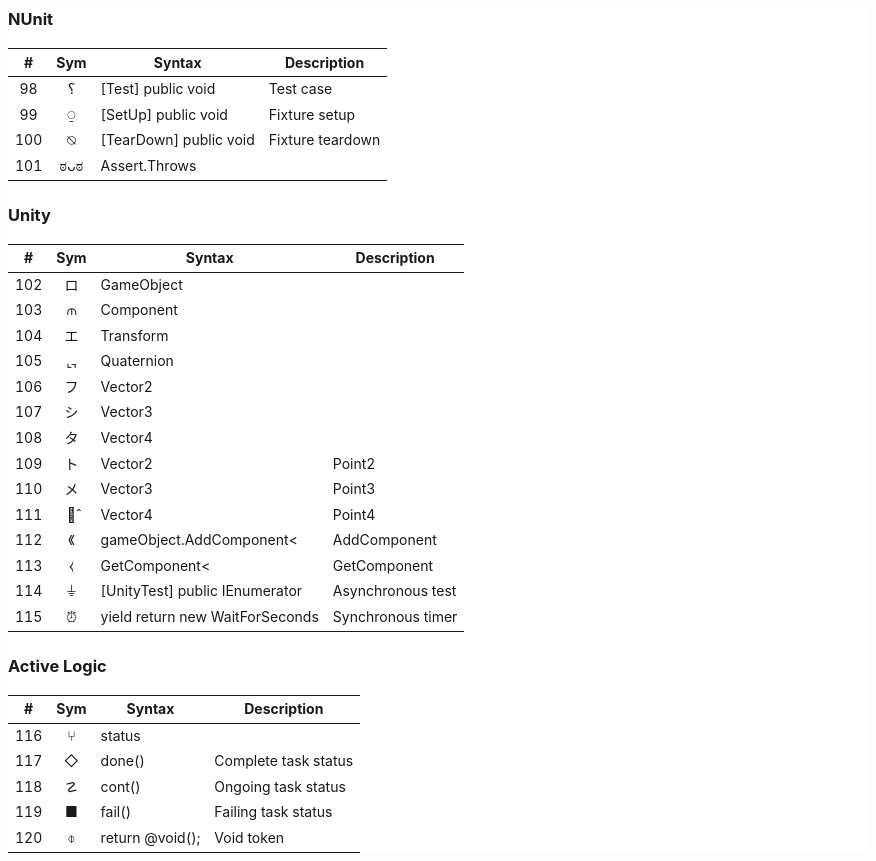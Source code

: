 ### NUnit
|  #  | Sym | Syntax    | Description |
| :-: | :-: | ---       | ---         |
| 98 | ؟ | [Test] public void | Test case |
| 99 | ⍜ | [SetUp] public void | Fixture setup |
| 100 | ⍉ | [TearDown] public void | Fixture teardown |
| 101 | ಠᴗಠ | Assert.Throws |  |

### Unity
|  #  | Sym | Syntax    | Description |
| :-: | :-: | ---       | ---         |
| 102 | ロ | GameObject |  |
| 103 | ⫙ | Component |  |
| 104 | エ | Transform |  |
| 105 | ᇅ | Quaternion |  |
| 106 | フ | Vector2 |  |
| 107 | シ | Vector3 |  |
| 108 | タ | Vector4 |  |
| 109 | ト | Vector2 | Point2 |
| 110 | メ | Vector3 | Point3 |
| 111 | メ̂ | Vector4 | Point4 |
| 112 | 《 | gameObject.AddComponent< | AddComponent |
| 113 | ⧼ | GetComponent< | GetComponent |
| 114 | ⏚ | [UnityTest] public IEnumerator | Asynchronous test |
| 115 | ⏰ | yield return new WaitForSeconds | Synchronous timer |

### Active Logic
|  #  | Sym | Syntax    | Description |
| :-: | :-: | ---       | ---         |
| 116 | ⑂ | status |  |
| 117 | ◇ | done() | Complete task status |
| 118 | ☡ | cont() | Ongoing task status |
| 119 | ■ | fail() | Failing task status |
| 120 | ⌽ | return @void(); | Void token |

